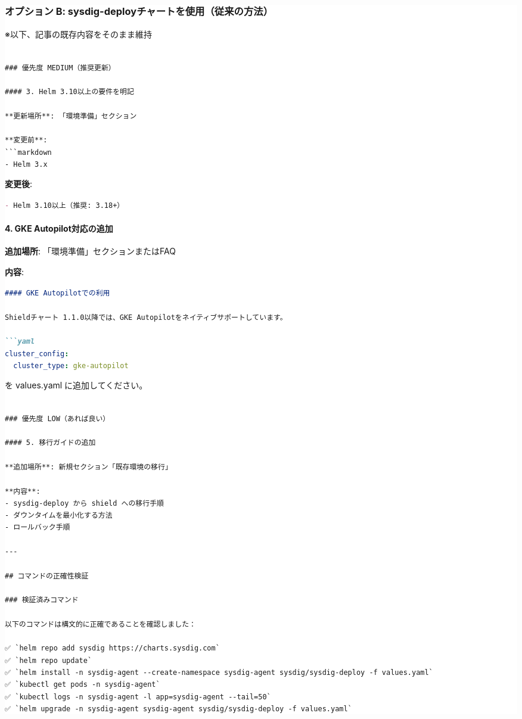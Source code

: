 
### オプション B: sysdig-deployチャートを使用（従来の方法）

※以下、記事の既存内容をそのまま維持
```

### 優先度 MEDIUM（推奨更新）

#### 3. Helm 3.10以上の要件を明記

**更新場所**: 「環境準備」セクション

**変更前**:
```markdown
- Helm 3.x
```

**変更後**:
```markdown
- Helm 3.10以上（推奨: 3.18+）
```

#### 4. GKE Autopilot対応の追加

**追加場所**: 「環境準備」セクションまたはFAQ

**内容**:
```markdown
#### GKE Autopilotでの利用

Shieldチャート 1.1.0以降では、GKE Autopilotをネイティブサポートしています。

```yaml
cluster_config:
  cluster_type: gke-autopilot
```

を values.yaml に追加してください。
```

### 優先度 LOW（あれば良い）

#### 5. 移行ガイドの追加

**追加場所**: 新規セクション「既存環境の移行」

**内容**:
- sysdig-deploy から shield への移行手順
- ダウンタイムを最小化する方法
- ロールバック手順

---

## コマンドの正確性検証

### 検証済みコマンド

以下のコマンドは構文的に正確であることを確認しました：

✅ `helm repo add sysdig https://charts.sysdig.com`
✅ `helm repo update`
✅ `helm install -n sysdig-agent --create-namespace sysdig-agent sysdig/sysdig-deploy -f values.yaml`
✅ `kubectl get pods -n sysdig-agent`
✅ `kubectl logs -n sysdig-agent -l app=sysdig-agent --tail=50`
✅ `helm upgrade -n sysdig-agent sysdig-agent sysdig/sysdig-deploy -f values.yaml`

```